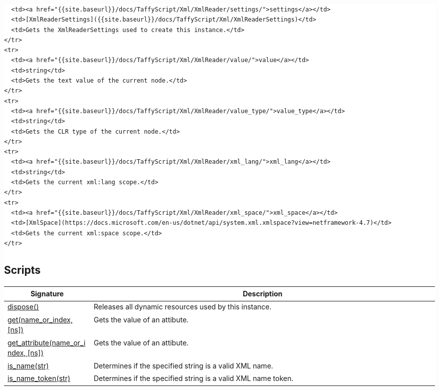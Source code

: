       <td><a href="{{site.baseurl}}/docs/TaffyScript/Xml/XmlReader/settings/">settings</a></td>
      <td>[XmlReaderSettings]({{site.baseurl}}/docs/TaffyScript/Xml/XmlReaderSettings)</td>
      <td>Gets the XmlReaderSettings used to create this instance.</td>
    </tr>
    <tr>
      <td><a href="{{site.baseurl}}/docs/TaffyScript/Xml/XmlReader/value/">value</a></td>
      <td>string</td>
      <td>Gets the text value of the current node.</td>
    </tr>
    <tr>
      <td><a href="{{site.baseurl}}/docs/TaffyScript/Xml/XmlReader/value_type/">value_type</a></td>
      <td>string</td>
      <td>Gets the CLR type of the current node.</td>
    </tr>
    <tr>
      <td><a href="{{site.baseurl}}/docs/TaffyScript/Xml/XmlReader/xml_lang/">xml_lang</a></td>
      <td>string</td>
      <td>Gets the current xml:lang scope.</td>
    </tr>
    <tr>
      <td><a href="{{site.baseurl}}/docs/TaffyScript/Xml/XmlReader/xml_space/">xml_space</a></td>
      <td>[XmlSpace](https://docs.microsoft.com/en-us/dotnet/api/system.xml.xmlspace?view=netframework-4.7)</td>
      <td>Gets the current xml:space scope.</td>
    </tr>
  </tbody>
</table>

## Scripts

<table>
  <col width="20%">
  <thead>
    <tr>
      <th>Signature</th>
      <th>Description</th>
    </tr>
  </thead>
  <tbody>
    <tr>
      <td><a href="{{site.baseurl}}/docs/TaffyScript/Xml/XmlReader/dispose">dispose()</a></td>
      <td>Releases all dynamic resources used by this instance.</td>
    </tr>
    <tr>
      <td><a href="{{site.baseurl}}/docs/TaffyScript/Xml/XmlReader/get">get(name_or_index, [ns])</a></td>
      <td>Gets the value of an attibute.</td>
    </tr>
    <tr>
      <td><a href="{{site.baseurl}}/docs/TaffyScript/Xml/XmlReader/get_attribute">get_attribute(name_or_index, [ns])</a></td>
      <td>Gets the value of an attibute.</td>
    </tr>
    <tr>
      <td><a href="{{site.baseurl}}/docs/TaffyScript/Xml/XmlReader/is_name">is_name(str)</a></td>
      <td>Determines if the specified string is a valid XML name.</td>
    </tr>
    <tr>
      <td><a href="{{site.baseurl}}/docs/TaffyScript/Xml/XmlReader/is_name_token">is_name_token(str)</a></td>
      <td>Determines if the specified string is a valid XML name token.</td>
    </tr>
    <tr>
